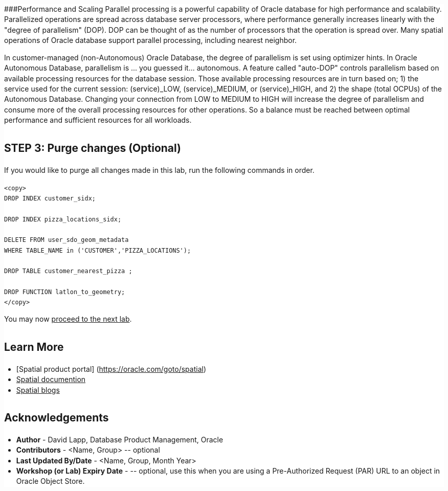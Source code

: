 ###Performance and Scaling
Parallel processing is a powerful capability of Oracle database for high performance and scalability. Parallelized operations are spread across database server processors, where performance generally increases linearly with the "degree of parallelism" (DOP). DOP can be thought of as the number of processors that the operation is spread over. Many spatial operations of Oracle database support parallel processing, including nearest neighbor.

In customer-managed (non-Autonomous) Oracle Database, the degree of parallelism is set using optimizer hints. In Oracle Autonomous Database, parallelism is ... you guessed it... autonomous.  A feature called "auto-DOP" controls parallelism based on available processing resources for the database session. Those available processing resources are in turn based on; 1) the service used for the current session: (service)\_LOW, (service)\_MEDIUM, or (service)\_HIGH, and 2) the shape (total OCPUs) of the Autonomous Database. Changing your connection from LOW to MEDIUM to HIGH  will increase the degree of parallelism and consume more of the overall processing resources for other operations.  So a balance must be reached between optimal performance and sufficient resources for all workloads.

## **STEP 3**: Purge changes (Optional)

If you would like to purge all changes made in this lab, run the following commands in order.

    <copy>
    DROP INDEX customer_sidx;

    DROP INDEX pizza_locations_sidx;

    DELETE FROM user_sdo_geom_metadata
    WHERE TABLE_NAME in ('CUSTOMER','PIZZA_LOCATIONS');

    DROP TABLE customer_nearest_pizza ;

    DROP FUNCTION latlon_to_geometry;
    </copy>

You may now [proceed to the next lab](#next).

## Learn More
* [Spatial product portal] (https://oracle.com/goto/spatial)
* [Spatial documention](https://docs.oracle.com/en/database/oracle/oracle-database/21/spatl/index.html)
* [Spatial blogs](https://blogs.oracle.com/oraclespatial/)

## Acknowledgements
* **Author** - David Lapp, Database Product Management, Oracle
* **Contributors** -  <Name, Group> -- optional
* **Last Updated By/Date** - <Name, Group, Month Year>
* **Workshop (or Lab) Expiry Date** - <Month Year> -- optional, use this when you are using a Pre-Authorized Request (PAR) URL to an object in Oracle Object Store.


